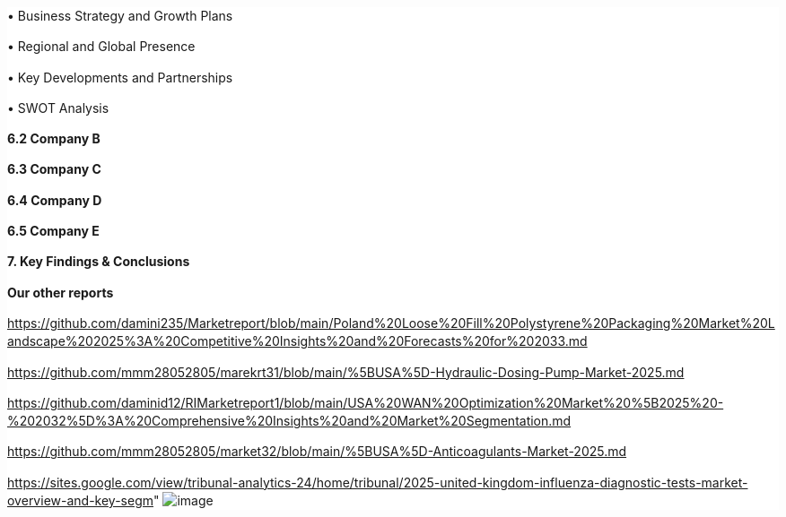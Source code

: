 • Business Strategy and Growth Plans

• Regional and Global Presence

• Key Developments and Partnerships

• SWOT Analysis

<strong>6.2 Company B</strong>

<strong>6.3 Company C</strong>

<strong>6.4 Company D</strong>

<strong>6.5 Company E</strong>

<strong>7. Key Findings & Conclusions</strong>

<strong>Our other reports</strong>

<a href=https://github.com/damini235/Marketreport/blob/main/Poland%20Loose%20Fill%20Polystyrene%20Packaging%20Market%20Landscape%202025%3A%20Competitive%20Insights%20and%20Forecasts%20for%202033.md>https://github.com/damini235/Marketreport/blob/main/Poland%20Loose%20Fill%20Polystyrene%20Packaging%20Market%20Landscape%202025%3A%20Competitive%20Insights%20and%20Forecasts%20for%202033.md</a>

<a href=https://github.com/mmm28052805/marekrt31/blob/main/%5BUSA%5D-Hydraulic-Dosing-Pump-Market-2025.md>https://github.com/mmm28052805/marekrt31/blob/main/%5BUSA%5D-Hydraulic-Dosing-Pump-Market-2025.md</a>

<a href=https://github.com/daminid12/RIMarketreport1/blob/main/USA%20WAN%20Optimization%20Market%20%5B2025%20-%202032%5D%3A%20Comprehensive%20Insights%20and%20Market%20Segmentation.md>https://github.com/daminid12/RIMarketreport1/blob/main/USA%20WAN%20Optimization%20Market%20%5B2025%20-%202032%5D%3A%20Comprehensive%20Insights%20and%20Market%20Segmentation.md</a>

<a href=https://github.com/mmm28052805/market32/blob/main/%5BUSA%5D-Anticoagulants-Market-2025.md>https://github.com/mmm28052805/market32/blob/main/%5BUSA%5D-Anticoagulants-Market-2025.md</a>

<a href=https://sites.google.com/view/tribunal-analytics-24/home/tribunal/2025-united-kingdom-influenza-diagnostic-tests-market-overview-and-key-segm>https://sites.google.com/view/tribunal-analytics-24/home/tribunal/2025-united-kingdom-influenza-diagnostic-tests-market-overview-and-key-segm</a>"
![image](https://github.com/user-attachments/assets/eb965249-4e2c-4b71-8202-e70586317400)
